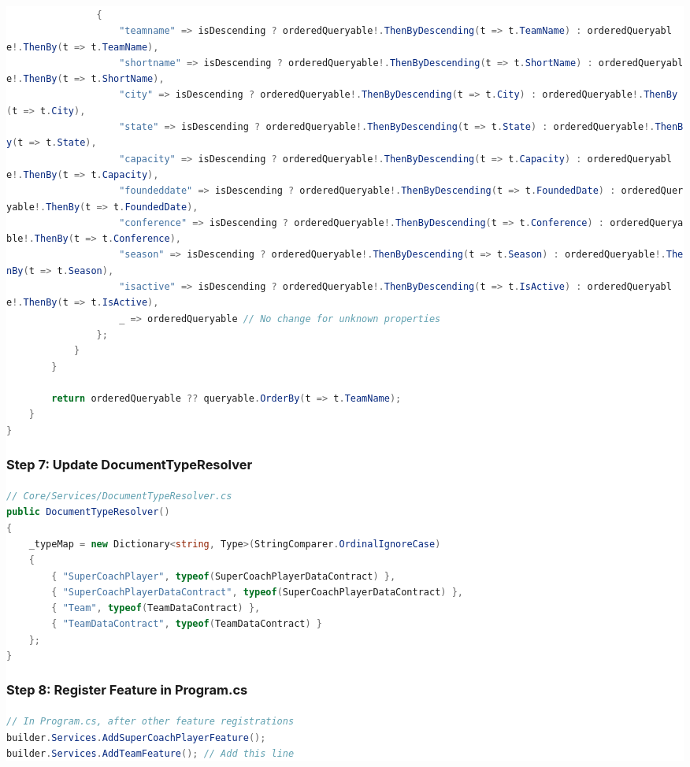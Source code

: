 ```csharp
                {
                    "teamname" => isDescending ? orderedQueryable!.ThenByDescending(t => t.TeamName) : orderedQueryable!.ThenBy(t => t.TeamName),
                    "shortname" => isDescending ? orderedQueryable!.ThenByDescending(t => t.ShortName) : orderedQueryable!.ThenBy(t => t.ShortName),
                    "city" => isDescending ? orderedQueryable!.ThenByDescending(t => t.City) : orderedQueryable!.ThenBy(t => t.City),
                    "state" => isDescending ? orderedQueryable!.ThenByDescending(t => t.State) : orderedQueryable!.ThenBy(t => t.State),
                    "capacity" => isDescending ? orderedQueryable!.ThenByDescending(t => t.Capacity) : orderedQueryable!.ThenBy(t => t.Capacity),
                    "foundeddate" => isDescending ? orderedQueryable!.ThenByDescending(t => t.FoundedDate) : orderedQueryable!.ThenBy(t => t.FoundedDate),
                    "conference" => isDescending ? orderedQueryable!.ThenByDescending(t => t.Conference) : orderedQueryable!.ThenBy(t => t.Conference),
                    "season" => isDescending ? orderedQueryable!.ThenByDescending(t => t.Season) : orderedQueryable!.ThenBy(t => t.Season),
                    "isactive" => isDescending ? orderedQueryable!.ThenByDescending(t => t.IsActive) : orderedQueryable!.ThenBy(t => t.IsActive),
                    _ => orderedQueryable // No change for unknown properties
                };
            }
        }

        return orderedQueryable ?? queryable.OrderBy(t => t.TeamName);
    }
}
```

### Step 7: Update DocumentTypeResolver

```csharp
// Core/Services/DocumentTypeResolver.cs
public DocumentTypeResolver()
{
    _typeMap = new Dictionary<string, Type>(StringComparer.OrdinalIgnoreCase)
    {
        { "SuperCoachPlayer", typeof(SuperCoachPlayerDataContract) },
        { "SuperCoachPlayerDataContract", typeof(SuperCoachPlayerDataContract) },
        { "Team", typeof(TeamDataContract) },
        { "TeamDataContract", typeof(TeamDataContract) }
    };
}
```

### Step 8: Register Feature in Program.cs

```csharp
// In Program.cs, after other feature registrations
builder.Services.AddSuperCoachPlayerFeature();
builder.Services.AddTeamFeature(); // Add this line
```
